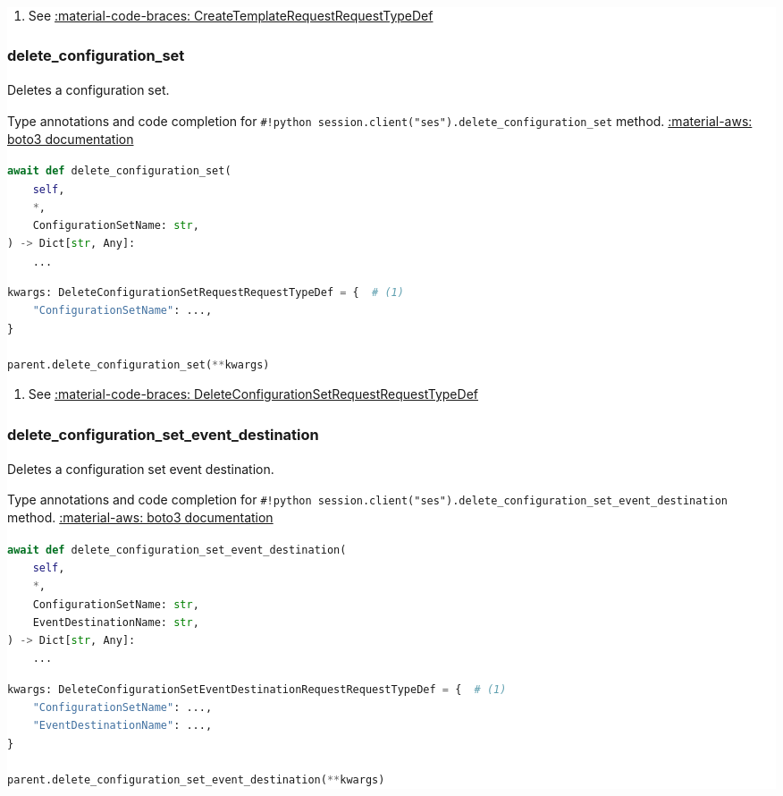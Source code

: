1. See [:material-code-braces: CreateTemplateRequestRequestTypeDef](./type_defs.md#createtemplaterequestrequesttypedef) 

### delete\_configuration\_set

Deletes a configuration set.

Type annotations and code completion for `#!python session.client("ses").delete_configuration_set` method.
[:material-aws: boto3 documentation](https://boto3.amazonaws.com/v1/documentation/api/latest/reference/services/ses.html#SES.Client.delete_configuration_set)

```python title="Method definition"
await def delete_configuration_set(
    self,
    *,
    ConfigurationSetName: str,
) -> Dict[str, Any]:
    ...
```



```python title="Usage example with kwargs"
kwargs: DeleteConfigurationSetRequestRequestTypeDef = {  # (1)
    "ConfigurationSetName": ...,
}

parent.delete_configuration_set(**kwargs)
```

1. See [:material-code-braces: DeleteConfigurationSetRequestRequestTypeDef](./type_defs.md#deleteconfigurationsetrequestrequesttypedef) 

### delete\_configuration\_set\_event\_destination

Deletes a configuration set event destination.

Type annotations and code completion for `#!python session.client("ses").delete_configuration_set_event_destination` method.
[:material-aws: boto3 documentation](https://boto3.amazonaws.com/v1/documentation/api/latest/reference/services/ses.html#SES.Client.delete_configuration_set_event_destination)

```python title="Method definition"
await def delete_configuration_set_event_destination(
    self,
    *,
    ConfigurationSetName: str,
    EventDestinationName: str,
) -> Dict[str, Any]:
    ...
```



```python title="Usage example with kwargs"
kwargs: DeleteConfigurationSetEventDestinationRequestRequestTypeDef = {  # (1)
    "ConfigurationSetName": ...,
    "EventDestinationName": ...,
}

parent.delete_configuration_set_event_destination(**kwargs)
```
